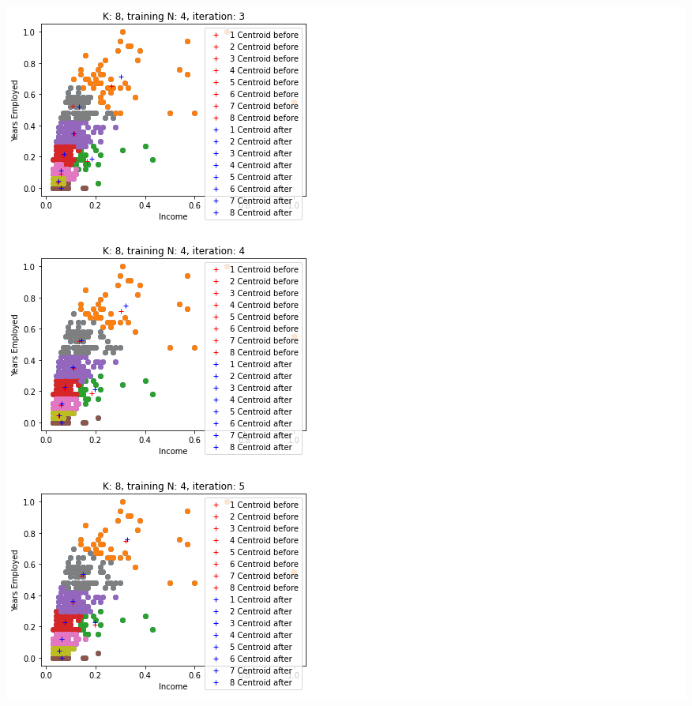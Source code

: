 


    
![png](output_25_171.png)
    



    
![png](output_25_172.png)
    



    
![png](output_25_173.png)
    
